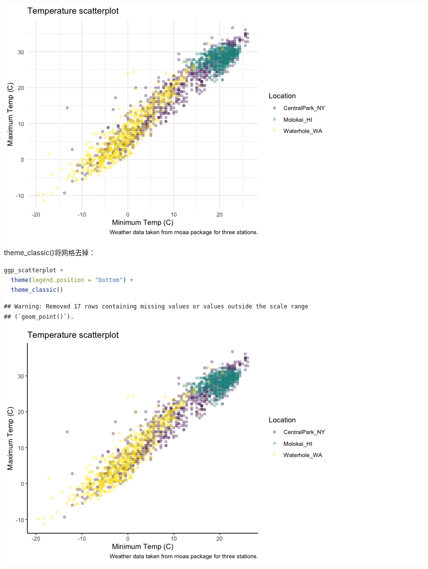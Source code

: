 ![](viz_2_files/figure-gfm/unnamed-chunk-9-1.png)

theme_classic()将网格去掉：

``` r
ggp_scatterplot + 
  theme(legend.position = "bottom") + 
  theme_classic() 
```

    ## Warning: Removed 17 rows containing missing values or values outside the scale range
    ## (`geom_point()`).

![](viz_2_files/figure-gfm/unnamed-chunk-10-1.png)